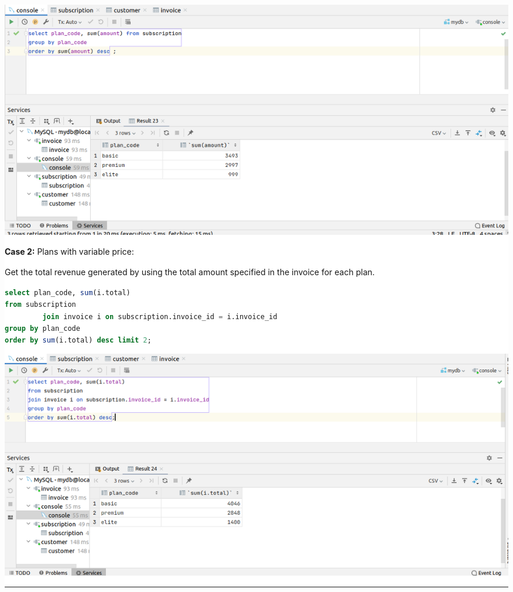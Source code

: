 ![qn7_1.png](https://github.com/varnaa/General-Learning/blob/master/screenshots/qn7_1.png?raw=true)

**Case 2:** Plans with variable price:

Get the total revenue generated by using the total amount specified in the invoice for each plan.

```sql
select plan_code, sum(i.total)
from subscription
         join invoice i on subscription.invoice_id = i.invoice_id
group by plan_code
order by sum(i.total) desc limit 2; 
```

![qn7_2.png](https://github.com/varnaa/General-Learning/blob/master/screenshots/qn7_2.png?raw=true)



---

